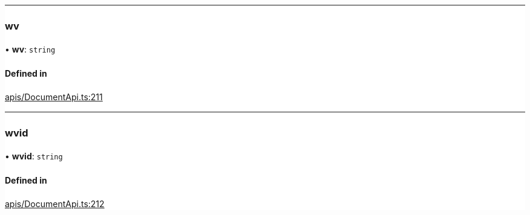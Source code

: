 ___

### wv

• **wv**: `string`

#### Defined in

[apis/DocumentApi.ts:211](https://github.com/toebes/onshape-typescript-fetch/blob/3e11ae1/apis/DocumentApi.ts#L211)

___

### wvid

• **wvid**: `string`

#### Defined in

[apis/DocumentApi.ts:212](https://github.com/toebes/onshape-typescript-fetch/blob/3e11ae1/apis/DocumentApi.ts#L212)
